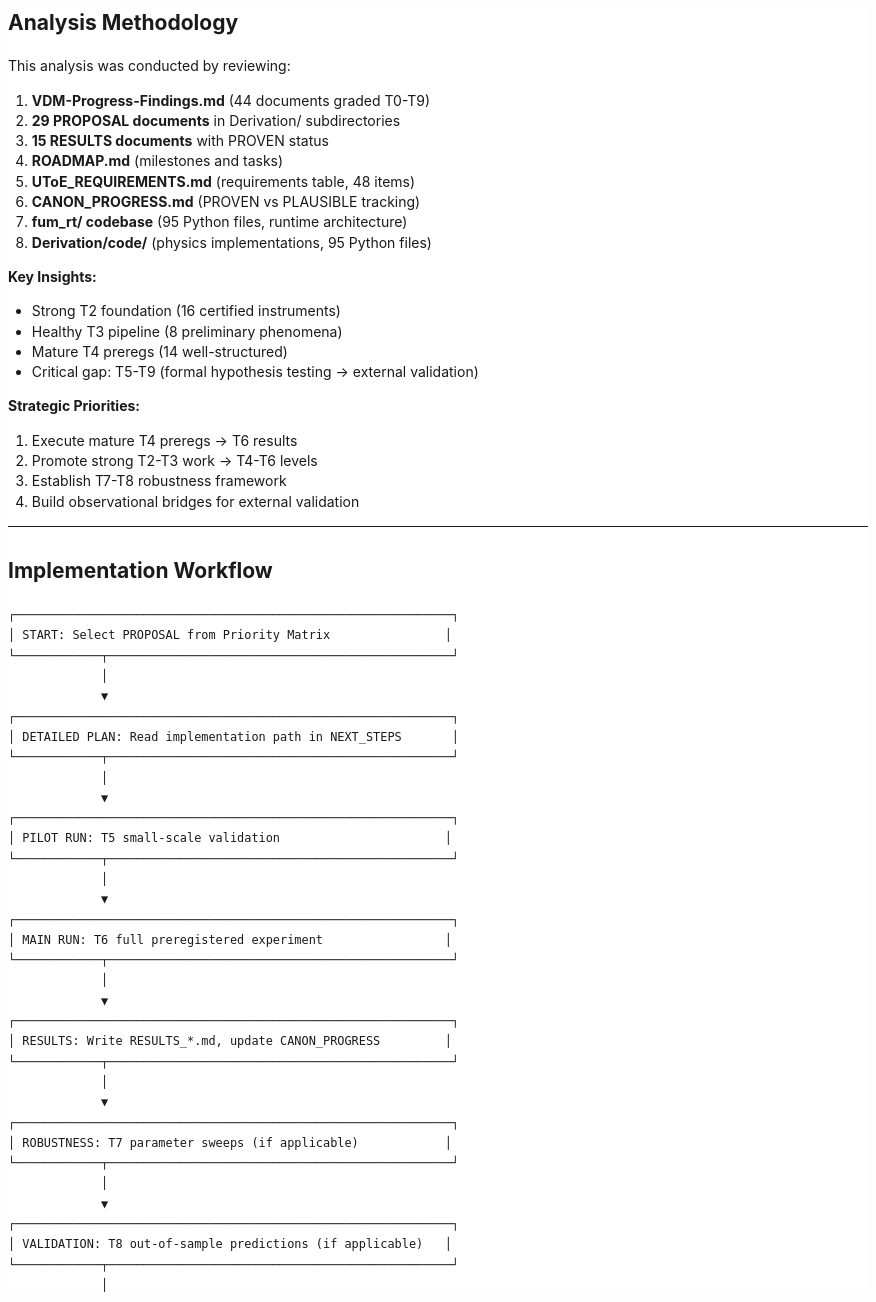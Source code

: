 
## Analysis Methodology

This analysis was conducted by reviewing:

1. **VDM-Progress-Findings.md** (44 documents graded T0-T9)
2. **29 PROPOSAL documents** in Derivation/ subdirectories
3. **15 RESULTS documents** with PROVEN status
4. **ROADMAP.md** (milestones and tasks)
5. **UToE_REQUIREMENTS.md** (requirements table, 48 items)
6. **CANON_PROGRESS.md** (PROVEN vs PLAUSIBLE tracking)
7. **fum_rt/ codebase** (95 Python files, runtime architecture)
8. **Derivation/code/** (physics implementations, 95 Python files)

**Key Insights:**
- Strong T2 foundation (16 certified instruments)
- Healthy T3 pipeline (8 preliminary phenomena)
- Mature T4 preregs (14 well-structured)
- Critical gap: T5-T9 (formal hypothesis testing → external validation)

**Strategic Priorities:**
1. Execute mature T4 preregs → T6 results
2. Promote strong T2-T3 work → T4-T6 levels
3. Establish T7-T8 robustness framework
4. Build observational bridges for external validation

---

## Implementation Workflow

```
┌─────────────────────────────────────────────────────────────┐
│ START: Select PROPOSAL from Priority Matrix                │
└────────────┬────────────────────────────────────────────────┘
             │
             ▼
┌─────────────────────────────────────────────────────────────┐
│ DETAILED PLAN: Read implementation path in NEXT_STEPS       │
└────────────┬────────────────────────────────────────────────┘
             │
             ▼
┌─────────────────────────────────────────────────────────────┐
│ PILOT RUN: T5 small-scale validation                       │
└────────────┬────────────────────────────────────────────────┘
             │
             ▼
┌─────────────────────────────────────────────────────────────┐
│ MAIN RUN: T6 full preregistered experiment                 │
└────────────┬────────────────────────────────────────────────┘
             │
             ▼
┌─────────────────────────────────────────────────────────────┐
│ RESULTS: Write RESULTS_*.md, update CANON_PROGRESS         │
└────────────┬────────────────────────────────────────────────┘
             │
             ▼
┌─────────────────────────────────────────────────────────────┐
│ ROBUSTNESS: T7 parameter sweeps (if applicable)            │
└────────────┬────────────────────────────────────────────────┘
             │
             ▼
┌─────────────────────────────────────────────────────────────┐
│ VALIDATION: T8 out-of-sample predictions (if applicable)   │
└────────────┬────────────────────────────────────────────────┘
             │
```